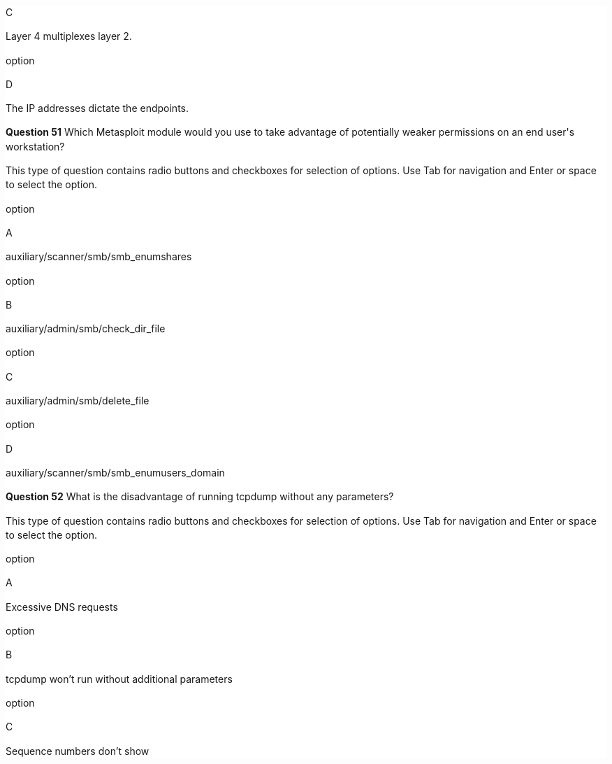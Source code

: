 C

Layer 4 multiplexes layer 2.

option

D

The IP addresses dictate the endpoints.


**Question 51**
Which Metasploit module would you use to take advantage of potentially weaker permissions on an end user's workstation?

This type of question contains radio buttons and checkboxes for selection of options. Use Tab for navigation and Enter or space to select the option.

option

A

auxiliary/scanner/smb/smb_enumshares

option

B

auxiliary/admin/smb/check_dir_file

option

C

auxiliary/admin/smb/delete_file

option

D

auxiliary/scanner/smb/smb_enumusers_domain

**Question 52**
What is the disadvantage of running tcpdump without any parameters?

This type of question contains radio buttons and checkboxes for selection of options. Use Tab for navigation and Enter or space to select the option.

option

A

Excessive DNS requests

option

B

tcpdump won’t run without additional parameters

option

C

Sequence numbers don’t show
